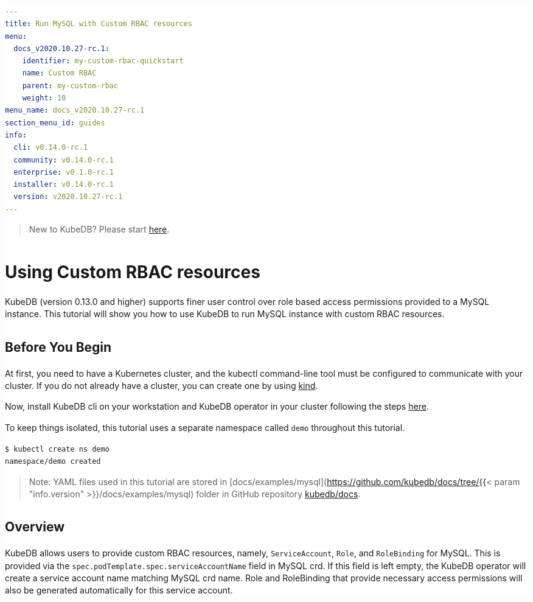 ```yaml
---
title: Run MySQL with Custom RBAC resources
menu:
  docs_v2020.10.27-rc.1:
    identifier: my-custom-rbac-quickstart
    name: Custom RBAC
    parent: my-custom-rbac
    weight: 10
menu_name: docs_v2020.10.27-rc.1
section_menu_id: guides
info:
  cli: v0.14.0-rc.1
  community: v0.14.0-rc.1
  enterprise: v0.1.0-rc.1
  installer: v0.14.0-rc.1
  version: v2020.10.27-rc.1
---
```


> New to KubeDB? Please start [here](/docs/v2020.10.27-rc.1/README).

# Using Custom RBAC resources

KubeDB (version 0.13.0 and higher) supports finer user control over role based access permissions provided to a MySQL instance. This tutorial will show you how to use KubeDB to run MySQL instance with custom RBAC resources.

## Before You Begin

At first, you need to have a Kubernetes cluster, and the kubectl command-line tool must be configured to communicate with your cluster. If you do not already have a cluster, you can create one by using [kind](https://kind.sigs.k8s.io/docs/user/quick-start/).

Now, install KubeDB cli on your workstation and KubeDB operator in your cluster following the steps [here](/docs/v2020.10.27-rc.1/setup/README).

To keep things isolated, this tutorial uses a separate namespace called `demo` throughout this tutorial.

```bash
$ kubectl create ns demo
namespace/demo created
```

> Note: YAML files used in this tutorial are stored in [docs/examples/mysql](https://github.com/kubedb/docs/tree/{{< param "info.version" >}}/docs/examples/mysql) folder in GitHub repository [kubedb/docs](https://github.com/kubedb/docs).

## Overview

KubeDB allows users to provide custom RBAC resources, namely, `ServiceAccount`, `Role`, and `RoleBinding` for MySQL. This is provided via the `spec.podTemplate.spec.serviceAccountName` field in MySQL crd.   If this field is left empty, the KubeDB operator will create a service account name matching MySQL crd name. Role and RoleBinding that provide necessary access permissions will also be generated automatically for this service account.
